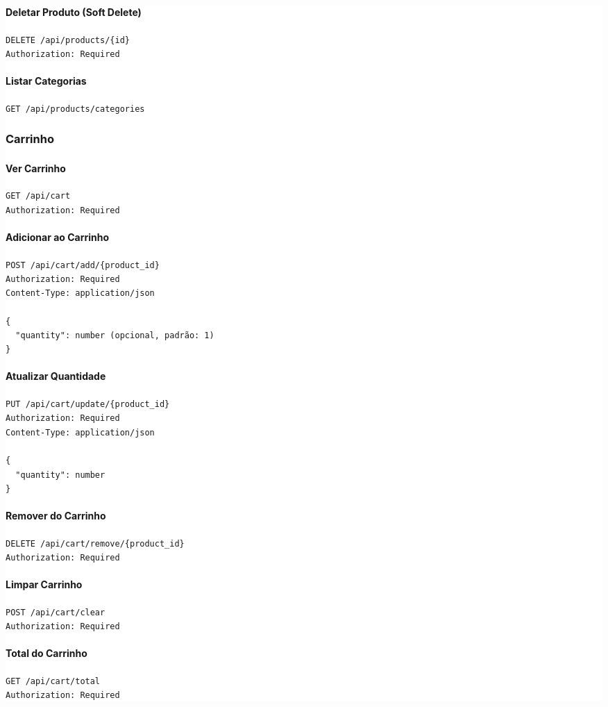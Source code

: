 #### Deletar Produto (Soft Delete)
```http
DELETE /api/products/{id}
Authorization: Required
```

#### Listar Categorias
```http
GET /api/products/categories
```

### Carrinho

#### Ver Carrinho
```http
GET /api/cart
Authorization: Required
```

#### Adicionar ao Carrinho
```http
POST /api/cart/add/{product_id}
Authorization: Required
Content-Type: application/json

{
  "quantity": number (opcional, padrão: 1)
}
```

#### Atualizar Quantidade
```http
PUT /api/cart/update/{product_id}
Authorization: Required
Content-Type: application/json

{
  "quantity": number
}
```

#### Remover do Carrinho
```http
DELETE /api/cart/remove/{product_id}
Authorization: Required
```

#### Limpar Carrinho
```http
POST /api/cart/clear
Authorization: Required
```

#### Total do Carrinho
```http
GET /api/cart/total
Authorization: Required
```
